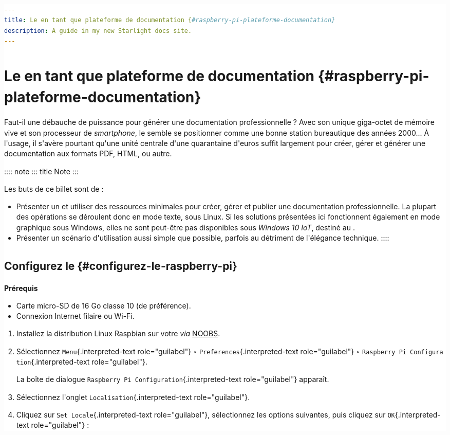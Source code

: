 ```yaml
---
title: Le en tant que plateforme de documentation {#raspberry-pi-plateforme-documentation}
description: A guide in my new Starlight docs site.
---
```

# Le en tant que plateforme de documentation {#raspberry-pi-plateforme-documentation}

Faut-il une débauche de puissance pour générer une documentation
professionnelle ? Avec son unique giga-octet de mémoire vive et son
processeur de *smartphone*, le semble se positionner comme une bonne
station bureautique des années 2000... À l\'usage, il s\'avère pourtant
qu\'une unité centrale d\'une quarantaine d\'euros suffit largement pour
créer, gérer et générer une documentation aux formats PDF, HTML, ou
autre.

:::: note
::: title
Note
:::

Les buts de ce billet sont de :

-   Présenter un et utiliser des ressources minimales pour créer, gérer
    et publier une documentation professionnelle. La plupart des
    opérations se déroulent donc en mode texte, sous Linux. Si les
    solutions présentées ici fonctionnent également en mode graphique
    sous Windows, elles ne sont peut-être pas disponibles sous *Windows
    10 IoT*, destiné au .
-   Présenter un scénario d\'utilisation aussi simple que possible,
    parfois au détriment de l\'élégance technique.
::::

## Configurez le {#configurez-le-raspberry-pi}

**Prérequis**

-   Carte micro-SD de 16 Go classe 10 (de préférence).
-   Connexion Internet filaire ou Wi-Fi.

1.  Installez la distribution Linux Raspbian sur votre *via* [NOOBS]().

2.  Sélectionnez `Menu`{.interpreted-text role="guilabel"} ‣
    `Preferences`{.interpreted-text role="guilabel"} ‣
    `Raspberry Pi Configuration`{.interpreted-text role="guilabel"}.

    La boîte de dialogue `Raspberry Pi Configuration`{.interpreted-text
    role="guilabel"} apparaît.

3.  Sélectionnez l\'onglet `Localisation`{.interpreted-text
    role="guilabel"}.

4.  Cliquez sur `Set Locale`{.interpreted-text role="guilabel"},
    sélectionnez les options suivantes, puis cliquez sur
    `OK`{.interpreted-text role="guilabel"} :
